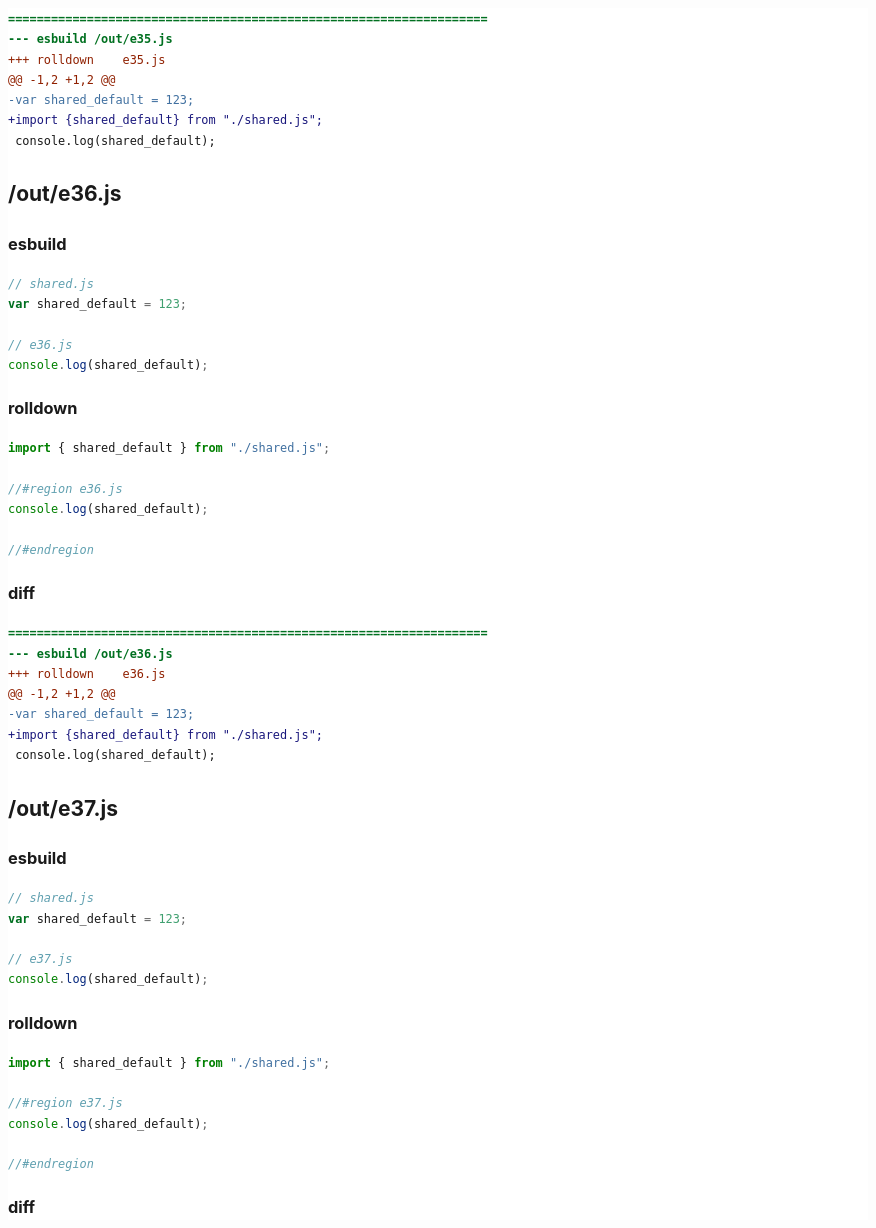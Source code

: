 ```diff
===================================================================
--- esbuild	/out/e35.js
+++ rolldown	e35.js
@@ -1,2 +1,2 @@
-var shared_default = 123;
+import {shared_default} from "./shared.js";
 console.log(shared_default);

```
## /out/e36.js
### esbuild
```js
// shared.js
var shared_default = 123;

// e36.js
console.log(shared_default);
```
### rolldown
```js
import { shared_default } from "./shared.js";

//#region e36.js
console.log(shared_default);

//#endregion

```
### diff
```diff
===================================================================
--- esbuild	/out/e36.js
+++ rolldown	e36.js
@@ -1,2 +1,2 @@
-var shared_default = 123;
+import {shared_default} from "./shared.js";
 console.log(shared_default);

```
## /out/e37.js
### esbuild
```js
// shared.js
var shared_default = 123;

// e37.js
console.log(shared_default);
```
### rolldown
```js
import { shared_default } from "./shared.js";

//#region e37.js
console.log(shared_default);

//#endregion

```
### diff